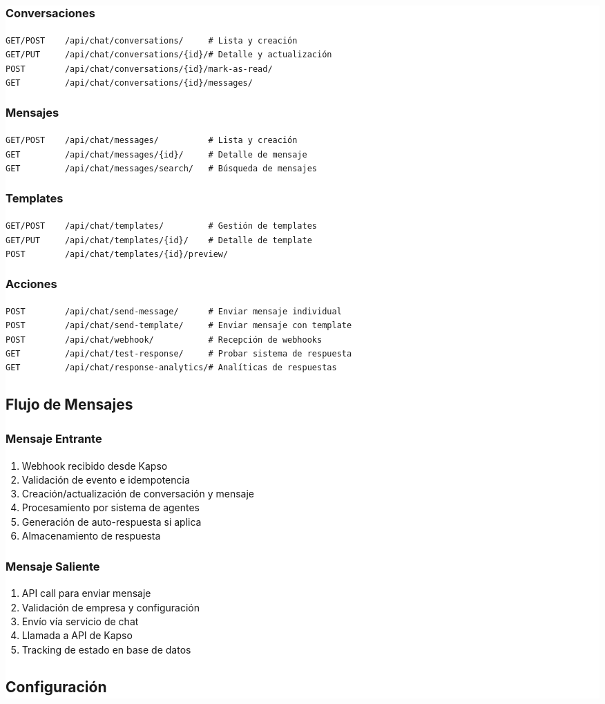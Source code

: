 ### Conversaciones
```
GET/POST    /api/chat/conversations/     # Lista y creación
GET/PUT     /api/chat/conversations/{id}/# Detalle y actualización
POST        /api/chat/conversations/{id}/mark-as-read/
GET         /api/chat/conversations/{id}/messages/
```

### Mensajes
```
GET/POST    /api/chat/messages/          # Lista y creación
GET         /api/chat/messages/{id}/     # Detalle de mensaje
GET         /api/chat/messages/search/   # Búsqueda de mensajes
```

### Templates
```
GET/POST    /api/chat/templates/         # Gestión de templates
GET/PUT     /api/chat/templates/{id}/    # Detalle de template
POST        /api/chat/templates/{id}/preview/
```

### Acciones
```
POST        /api/chat/send-message/      # Enviar mensaje individual
POST        /api/chat/send-template/     # Enviar mensaje con template
POST        /api/chat/webhook/           # Recepción de webhooks
GET         /api/chat/test-response/     # Probar sistema de respuesta
GET         /api/chat/response-analytics/# Analíticas de respuestas
```

## Flujo de Mensajes

### Mensaje Entrante
1. Webhook recibido desde Kapso
2. Validación de evento e idempotencia
3. Creación/actualización de conversación y mensaje
4. Procesamiento por sistema de agentes
5. Generación de auto-respuesta si aplica
6. Almacenamiento de respuesta

### Mensaje Saliente
1. API call para enviar mensaje
2. Validación de empresa y configuración
3. Envío vía servicio de chat
4. Llamada a API de Kapso
5. Tracking de estado en base de datos

## Configuración
